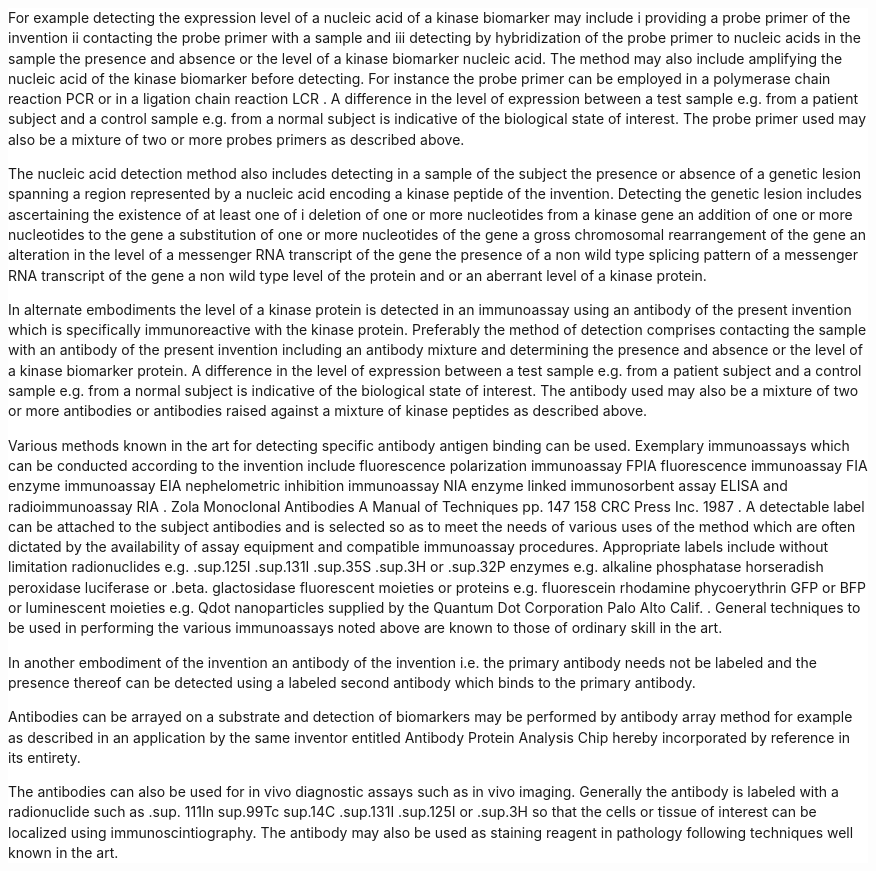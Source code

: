 For example detecting the expression level of a nucleic acid of a kinase biomarker may include i providing a probe primer of the invention ii contacting the probe primer with a sample and iii detecting by hybridization of the probe primer to nucleic acids in the sample the presence and absence or the level of a kinase biomarker nucleic acid. The method may also include amplifying the nucleic acid of the kinase biomarker before detecting. For instance the probe primer can be employed in a polymerase chain reaction PCR or in a ligation chain reaction LCR . A difference in the level of expression between a test sample e.g. from a patient subject and a control sample e.g. from a normal subject is indicative of the biological state of interest. The probe primer used may also be a mixture of two or more probes primers as described above.

The nucleic acid detection method also includes detecting in a sample of the subject the presence or absence of a genetic lesion spanning a region represented by a nucleic acid encoding a kinase peptide of the invention. Detecting the genetic lesion includes ascertaining the existence of at least one of i deletion of one or more nucleotides from a kinase gene an addition of one or more nucleotides to the gene a substitution of one or more nucleotides of the gene a gross chromosomal rearrangement of the gene an alteration in the level of a messenger RNA transcript of the gene the presence of a non wild type splicing pattern of a messenger RNA transcript of the gene a non wild type level of the protein and or an aberrant level of a kinase protein.

In alternate embodiments the level of a kinase protein is detected in an immunoassay using an antibody of the present invention which is specifically immunoreactive with the kinase protein. Preferably the method of detection comprises contacting the sample with an antibody of the present invention including an antibody mixture and determining the presence and absence or the level of a kinase biomarker protein. A difference in the level of expression between a test sample e.g. from a patient subject and a control sample e.g. from a normal subject is indicative of the biological state of interest. The antibody used may also be a mixture of two or more antibodies or antibodies raised against a mixture of kinase peptides as described above.

Various methods known in the art for detecting specific antibody antigen binding can be used. Exemplary immunoassays which can be conducted according to the invention include fluorescence polarization immunoassay FPIA fluorescence immunoassay FIA enzyme immunoassay EIA nephelometric inhibition immunoassay NIA enzyme linked immunosorbent assay ELISA and radioimmunoassay RIA . Zola Monoclonal Antibodies A Manual of Techniques pp. 147 158 CRC Press Inc. 1987 . A detectable label can be attached to the subject antibodies and is selected so as to meet the needs of various uses of the method which are often dictated by the availability of assay equipment and compatible immunoassay procedures. Appropriate labels include without limitation radionuclides e.g. .sup.125I .sup.131I .sup.35S .sup.3H or .sup.32P enzymes e.g. alkaline phosphatase horseradish peroxidase luciferase or .beta. glactosidase fluorescent moieties or proteins e.g. fluorescein rhodamine phycoerythrin GFP or BFP or luminescent moieties e.g. Qdot nanoparticles supplied by the Quantum Dot Corporation Palo Alto Calif. . General techniques to be used in performing the various immunoassays noted above are known to those of ordinary skill in the art.

In another embodiment of the invention an antibody of the invention i.e. the primary antibody needs not be labeled and the presence thereof can be detected using a labeled second antibody which binds to the primary antibody.

Antibodies can be arrayed on a substrate and detection of biomarkers may be performed by antibody array method for example as described in an application by the same inventor entitled Antibody Protein Analysis Chip hereby incorporated by reference in its entirety.

The antibodies can also be used for in vivo diagnostic assays such as in vivo imaging. Generally the antibody is labeled with a radionuclide such as .sup. 111In sup.99Tc sup.14C .sup.131I .sup.125I or .sup.3H so that the cells or tissue of interest can be localized using immunoscintiography. The antibody may also be used as staining reagent in pathology following techniques well known in the art.
